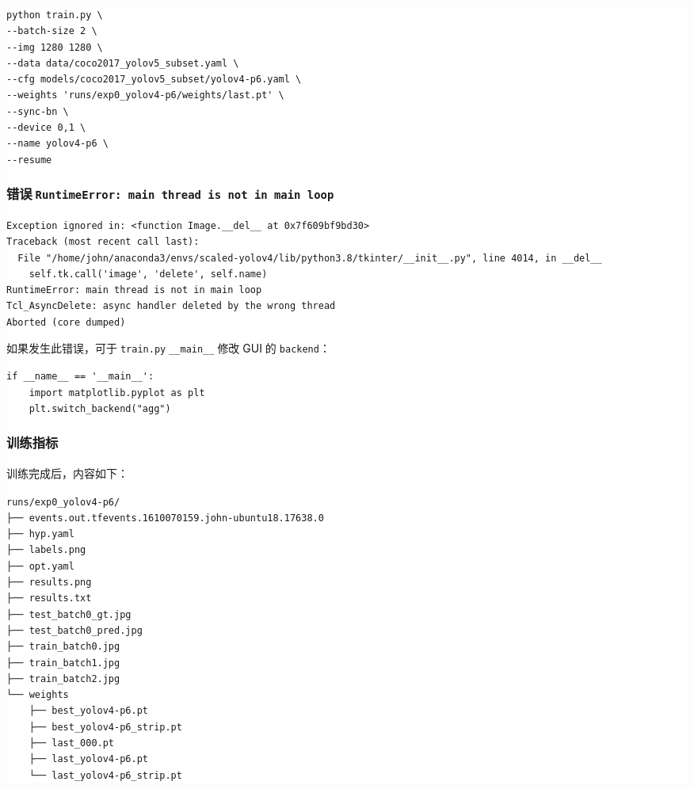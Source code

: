 ```
python train.py \
--batch-size 2 \
--img 1280 1280 \
--data data/coco2017_yolov5_subset.yaml \
--cfg models/coco2017_yolov5_subset/yolov4-p6.yaml \
--weights 'runs/exp0_yolov4-p6/weights/last.pt' \
--sync-bn \
--device 0,1 \
--name yolov4-p6 \
--resume
```

### 错误 `RuntimeError: main thread is not in main loop`

```
Exception ignored in: <function Image.__del__ at 0x7f609bf9bd30>
Traceback (most recent call last):
  File "/home/john/anaconda3/envs/scaled-yolov4/lib/python3.8/tkinter/__init__.py", line 4014, in __del__
    self.tk.call('image', 'delete', self.name)
RuntimeError: main thread is not in main loop
Tcl_AsyncDelete: async handler deleted by the wrong thread
Aborted (core dumped)
```

如果发生此错误，可于 `train.py` `__main__` 修改 GUI 的 `backend`：

```
if __name__ == '__main__':
    import matplotlib.pyplot as plt
    plt.switch_backend("agg")
```

### 训练指标

训练完成后，内容如下：

```
runs/exp0_yolov4-p6/
├── events.out.tfevents.1610070159.john-ubuntu18.17638.0
├── hyp.yaml
├── labels.png
├── opt.yaml
├── results.png
├── results.txt
├── test_batch0_gt.jpg
├── test_batch0_pred.jpg
├── train_batch0.jpg
├── train_batch1.jpg
├── train_batch2.jpg
└── weights
    ├── best_yolov4-p6.pt
    ├── best_yolov4-p6_strip.pt
    ├── last_000.pt
    ├── last_yolov4-p6.pt
    └── last_yolov4-p6_strip.pt
```
